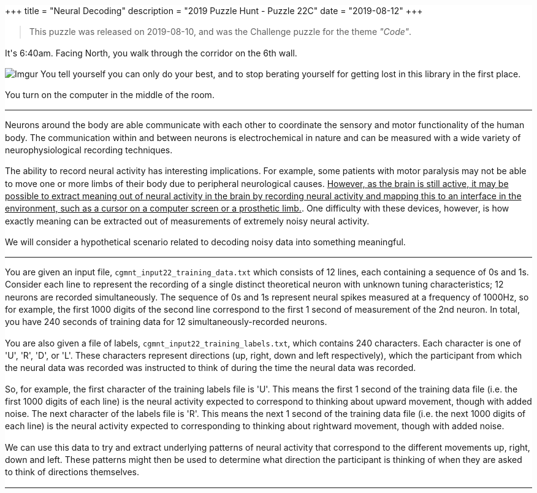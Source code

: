 +++
title = "Neural Decoding"
description = "2019 Puzzle Hunt - Puzzle 22C"
date = "2019-08-12"
+++

> This puzzle was released on 2019-08-10, and was the Challenge puzzle for the theme *"Code"*.

It's 6:40am. Facing North, you walk through the corridor on the 6th wall.

![Imgur](https://i.imgur.com/Tr5hqm6.gif)
You tell yourself you can only do your best, and to stop berating yourself for getting lost in this library in the first place.

You turn on the computer in the middle of the room.

---

Neurons around the body are able communicate with each other to coordinate the sensory and motor functionality of the human body. The communication within and between neurons is electrochemical in nature and can be measured with a wide variety of neurophysiological recording techniques.

The ability to record neural activity has interesting implications. For example, some patients with motor paralysis may not be able to move one or more limbs of their body due to peripheral neurological causes. [However, as the brain is still active, it may be possible to extract meaning out of neural activity in the brain by recording neural activity and mapping this to an interface in the environment, such as a cursor on a computer screen or a prosthetic limb.](https://en.wikipedia.org/wiki/Brain%E2%80%93computer_interface). One difficulty with these devices, however, is how exactly meaning can be extracted out of measurements of extremely noisy neural activity.

We will consider a hypothetical scenario related to decoding noisy data into something meaningful.

---

You are given an input file, `cgmnt_input22_training_data.txt` which consists of 12 lines, each containing a sequence of 0s and 1s. Consider each line to represent the recording of a single distinct theoretical neuron with unknown tuning characteristics; 12 neurons are recorded simultaneously. The sequence of 0s and 1s represent neural spikes measured at a frequency of 1000Hz, so for example, the first 1000 digits of the second line correspond to the first 1 second of measurement of the 2nd neuron. In total, you have 240 seconds of training data for 12 simultaneously-recorded neurons.

You are also given a file of labels, `cgmnt_input22_training_labels.txt`, which contains 240 characters. Each character is one of 'U', 'R', 'D', or 'L'. These characters represent directions (up, right, down and left respectively), which the participant from which the neural data was recorded was instructed to think of during the time the neural data was recorded.

So, for example, the first character of the training labels file is 'U'. This means the first 1 second of the training data file (i.e. the first 1000 digits of each line) is the neural activity expected to correspond to thinking about upward movement, though with added noise. The next character of the labels file is 'R'. This means the next 1 second of the training data file (i.e. the next 1000 digits of each line) is the neural activity expected to corresponding to thinking about rightward movement, though with added noise.

We can use this data to try and extract underlying patterns of neural activity that correspond to the different movements up, right, down and left. These patterns might then be used to determine what direction the participant is thinking of when they are asked to think of directions themselves.

---